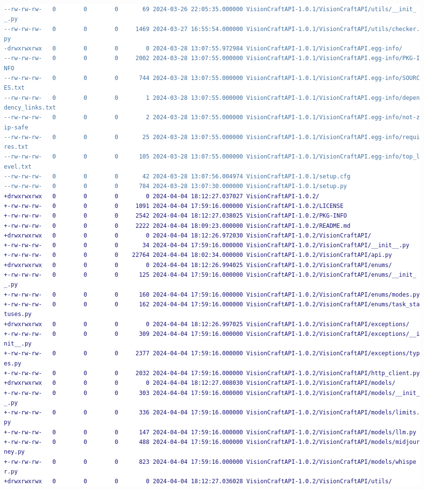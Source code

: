 ```diff
--rw-rw-rw-   0        0        0       69 2024-03-26 22:05:35.000000 VisionCraftAPI-1.0.1/VisionCraftAPI/utils/__init__.py
--rw-rw-rw-   0        0        0     1469 2024-03-27 16:55:54.000000 VisionCraftAPI-1.0.1/VisionCraftAPI/utils/checker.py
-drwxrwxrwx   0        0        0        0 2024-03-28 13:07:55.972984 VisionCraftAPI-1.0.1/VisionCraftAPI.egg-info/
--rw-rw-rw-   0        0        0     2002 2024-03-28 13:07:55.000000 VisionCraftAPI-1.0.1/VisionCraftAPI.egg-info/PKG-INFO
--rw-rw-rw-   0        0        0      744 2024-03-28 13:07:55.000000 VisionCraftAPI-1.0.1/VisionCraftAPI.egg-info/SOURCES.txt
--rw-rw-rw-   0        0        0        1 2024-03-28 13:07:55.000000 VisionCraftAPI-1.0.1/VisionCraftAPI.egg-info/dependency_links.txt
--rw-rw-rw-   0        0        0        2 2024-03-28 13:07:55.000000 VisionCraftAPI-1.0.1/VisionCraftAPI.egg-info/not-zip-safe
--rw-rw-rw-   0        0        0       25 2024-03-28 13:07:55.000000 VisionCraftAPI-1.0.1/VisionCraftAPI.egg-info/requires.txt
--rw-rw-rw-   0        0        0      105 2024-03-28 13:07:55.000000 VisionCraftAPI-1.0.1/VisionCraftAPI.egg-info/top_level.txt
--rw-rw-rw-   0        0        0       42 2024-03-28 13:07:56.004974 VisionCraftAPI-1.0.1/setup.cfg
--rw-rw-rw-   0        0        0      784 2024-03-28 13:07:30.000000 VisionCraftAPI-1.0.1/setup.py
+drwxrwxrwx   0        0        0        0 2024-04-04 18:12:27.037027 VisionCraftAPI-1.0.2/
+-rw-rw-rw-   0        0        0     1091 2024-04-04 17:59:16.000000 VisionCraftAPI-1.0.2/LICENSE
+-rw-rw-rw-   0        0        0     2542 2024-04-04 18:12:27.038025 VisionCraftAPI-1.0.2/PKG-INFO
+-rw-rw-rw-   0        0        0     2222 2024-04-04 18:09:23.000000 VisionCraftAPI-1.0.2/README.md
+drwxrwxrwx   0        0        0        0 2024-04-04 18:12:26.972030 VisionCraftAPI-1.0.2/VisionCraftAPI/
+-rw-rw-rw-   0        0        0       34 2024-04-04 17:59:16.000000 VisionCraftAPI-1.0.2/VisionCraftAPI/__init__.py
+-rw-rw-rw-   0        0        0    22764 2024-04-04 18:02:34.000000 VisionCraftAPI-1.0.2/VisionCraftAPI/api.py
+drwxrwxrwx   0        0        0        0 2024-04-04 18:12:26.994025 VisionCraftAPI-1.0.2/VisionCraftAPI/enums/
+-rw-rw-rw-   0        0        0      125 2024-04-04 17:59:16.000000 VisionCraftAPI-1.0.2/VisionCraftAPI/enums/__init__.py
+-rw-rw-rw-   0        0        0      160 2024-04-04 17:59:16.000000 VisionCraftAPI-1.0.2/VisionCraftAPI/enums/modes.py
+-rw-rw-rw-   0        0        0      162 2024-04-04 17:59:16.000000 VisionCraftAPI-1.0.2/VisionCraftAPI/enums/task_statuses.py
+drwxrwxrwx   0        0        0        0 2024-04-04 18:12:26.997025 VisionCraftAPI-1.0.2/VisionCraftAPI/exceptions/
+-rw-rw-rw-   0        0        0      309 2024-04-04 17:59:16.000000 VisionCraftAPI-1.0.2/VisionCraftAPI/exceptions/__init__.py
+-rw-rw-rw-   0        0        0     2377 2024-04-04 17:59:16.000000 VisionCraftAPI-1.0.2/VisionCraftAPI/exceptions/types.py
+-rw-rw-rw-   0        0        0     2032 2024-04-04 17:59:16.000000 VisionCraftAPI-1.0.2/VisionCraftAPI/http_client.py
+drwxrwxrwx   0        0        0        0 2024-04-04 18:12:27.008030 VisionCraftAPI-1.0.2/VisionCraftAPI/models/
+-rw-rw-rw-   0        0        0      303 2024-04-04 17:59:16.000000 VisionCraftAPI-1.0.2/VisionCraftAPI/models/__init__.py
+-rw-rw-rw-   0        0        0      336 2024-04-04 17:59:16.000000 VisionCraftAPI-1.0.2/VisionCraftAPI/models/limits.py
+-rw-rw-rw-   0        0        0      147 2024-04-04 17:59:16.000000 VisionCraftAPI-1.0.2/VisionCraftAPI/models/llm.py
+-rw-rw-rw-   0        0        0      488 2024-04-04 17:59:16.000000 VisionCraftAPI-1.0.2/VisionCraftAPI/models/midjourney.py
+-rw-rw-rw-   0        0        0      823 2024-04-04 17:59:16.000000 VisionCraftAPI-1.0.2/VisionCraftAPI/models/whisper.py
+drwxrwxrwx   0        0        0        0 2024-04-04 18:12:27.036028 VisionCraftAPI-1.0.2/VisionCraftAPI/utils/
```